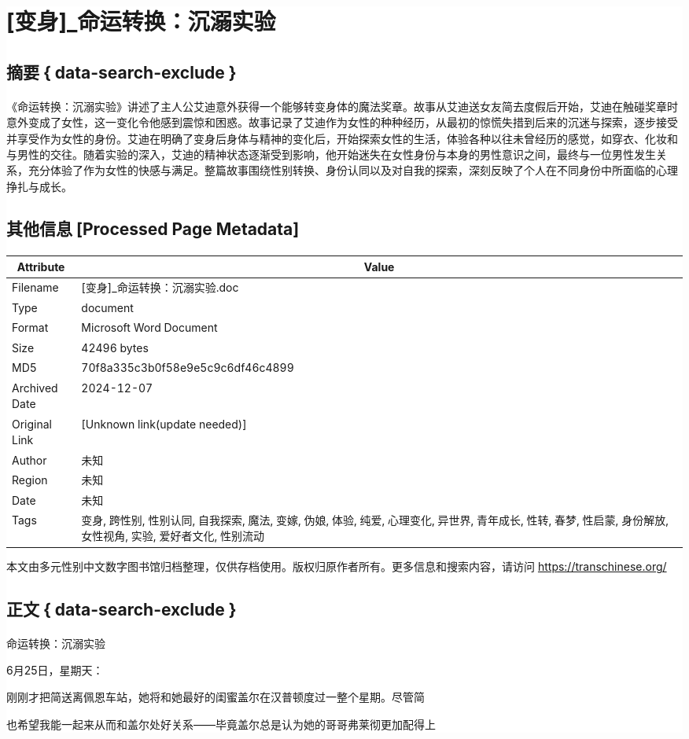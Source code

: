 # [变身]_命运转换：沉溺实验



## 摘要  { data-search-exclude }


《命运转换：沉溺实验》讲述了主人公艾迪意外获得一个能够转变身体的魔法奖章。故事从艾迪送女友简去度假后开始，艾迪在触碰奖章时意外变成了女性，这一变化令他感到震惊和困惑。故事记录了艾迪作为女性的种种经历，从最初的惊慌失措到后来的沉迷与探索，逐步接受并享受作为女性的身份。艾迪在明确了变身后身体与精神的变化后，开始探索女性的生活，体验各种以往未曾经历的感觉，如穿衣、化妆和与男性的交往。随着实验的深入，艾迪的精神状态逐渐受到影响，他开始迷失在女性身份与本身的男性意识之间，最终与一位男性发生关系，充分体验了作为女性的快感与满足。整篇故事围绕性别转换、身份认同以及对自我的探索，深刻反映了个人在不同身份中所面临的心理挣扎与成长。



## 其他信息 [Processed Page Metadata]

| Attribute       | Value                                  |
|-----------------|----------------------------------------|
| Filename        | [变身]_命运转换：沉溺实验.doc                             |
| Type            | document                                 |
| Format          | Microsoft Word Document                               |
| Size            | 42496 bytes                           |
| MD5             | 70f8a335c3b0f58e9e5c9c6df46c4899                                  |
| Archived Date   | 2024-12-07                             |
| Original Link   | [Unknown link(update needed)]                         |
| Author          | 未知                               |
| Region          | 未知                               |
| Date            | 未知                                 |
| Tags            | 变身, 跨性别, 性别认同, 自我探索, 魔法, 变嫁, 伪娘, 体验, 纯爱, 心理变化, 异世界, 青年成长, 性转, 春梦, 性启蒙, 身份解放, 女性视角, 实验, 爱好者文化, 性别流动                                 |

本文由多元性别中文数字图书馆归档整理，仅供存档使用。版权归原作者所有。更多信息和搜索内容，请访问 <https://transchinese.org/>


## 正文 { data-search-exclude }


命运转换：沉溺实验



6月25日，星期天：



刚刚才把简送离佩恩车站，她将和她最好的闺蜜盖尔在汉普顿度过一整个星期。尽管简

也希望我能一起来从而和盖尔处好关系——毕竟盖尔总是认为她的哥哥弗莱彻更加配得上
